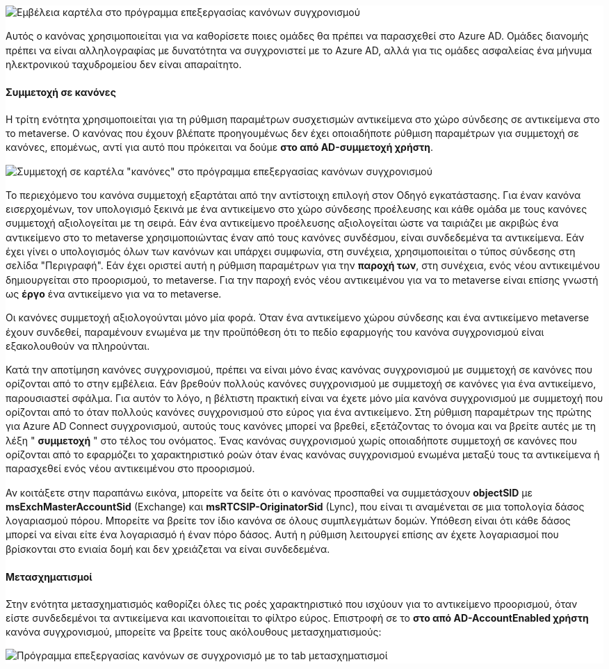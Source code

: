![Εμβέλεια καρτέλα στο πρόγραμμα επεξεργασίας κανόνων συγχρονισμού ](./media/active-directory-aadconnectsync-understanding-default-configuration/syncrulescopingfilterout.png)

Αυτός ο κανόνας χρησιμοποιείται για να καθορίσετε ποιες ομάδες θα πρέπει να παρασχεθεί στο Azure AD. Ομάδες διανομής πρέπει να είναι αλληλογραφίας με δυνατότητα να συγχρονιστεί με το Azure AD, αλλά για τις ομάδες ασφαλείας ένα μήνυμα ηλεκτρονικού ταχυδρομείου δεν είναι απαραίτητο.

#### <a name="join-rules"></a>Συμμετοχή σε κανόνες
Η τρίτη ενότητα χρησιμοποιείται για τη ρύθμιση παραμέτρων συσχετισμών αντικείμενα στο χώρο σύνδεσης σε αντικείμενα στο το metaverse. Ο κανόνας που έχουν βλέπατε προηγουμένως δεν έχει οποιαδήποτε ρύθμιση παραμέτρων για συμμετοχή σε κανόνες, επομένως, αντί για αυτό που πρόκειται να δούμε **στο από AD-συμμετοχή χρήστη**.

![Συμμετοχή σε καρτέλα "κανόνες" στο πρόγραμμα επεξεργασίας κανόνων συγχρονισμού ](./media/active-directory-aadconnectsync-understanding-default-configuration/syncrulejoinrules.png)

Το περιεχόμενο του κανόνα συμμετοχή εξαρτάται από την αντίστοιχη επιλογή στον Οδηγό εγκατάστασης. Για έναν κανόνα εισερχομένων, τον υπολογισμό ξεκινά με ένα αντικείμενο στο χώρο σύνδεσης προέλευσης και κάθε ομάδα με τους κανόνες συμμετοχή αξιολογείται με τη σειρά. Εάν ένα αντικείμενο προέλευσης αξιολογείται ώστε να ταιριάζει με ακριβώς ένα αντικείμενο στο το metaverse χρησιμοποιώντας έναν από τους κανόνες συνδέσμου, είναι συνδεδεμένα τα αντικείμενα. Εάν έχει γίνει ο υπολογισμός όλων των κανόνων και υπάρχει συμφωνία, στη συνέχεια, χρησιμοποιείται ο τύπος σύνδεσης στη σελίδα "Περιγραφή". Εάν έχει οριστεί αυτή η ρύθμιση παραμέτρων για την **παροχή των**, στη συνέχεια, ενός νέου αντικειμένου δημιουργείται στο προορισμού, το metaverse. Για την παροχή ενός νέου αντικειμένου για να το metaverse είναι επίσης γνωστή ως **έργο** ένα αντικείμενο για να το metaverse.

Οι κανόνες συμμετοχή αξιολογούνται μόνο μία φορά. Όταν ένα αντικείμενο χώρου σύνδεσης και ένα αντικείμενο metaverse έχουν συνδεθεί, παραμένουν ενωμένα με την προϋπόθεση ότι το πεδίο εφαρμογής του κανόνα συγχρονισμού είναι εξακολουθούν να πληρούνται.

Κατά την αποτίμηση κανόνες συγχρονισμού, πρέπει να είναι μόνο ένας κανόνας συγχρονισμού με συμμετοχή σε κανόνες που ορίζονται από το στην εμβέλεια. Εάν βρεθούν πολλούς κανόνες συγχρονισμού με συμμετοχή σε κανόνες για ένα αντικείμενο, παρουσιαστεί σφάλμα. Για αυτόν το λόγο, η βέλτιστη πρακτική είναι να έχετε μόνο μία κανόνα συγχρονισμού με συμμετοχή που ορίζονται από το όταν πολλούς κανόνες συγχρονισμού στο εύρος για ένα αντικείμενο. Στη ρύθμιση παραμέτρων της πρώτης για Azure AD Connect συγχρονισμού, αυτούς τους κανόνες μπορεί να βρεθεί, εξετάζοντας το όνομα και να βρείτε αυτές με τη λέξη " **συμμετοχή** " στο τέλος του ονόματος. Ένας κανόνας συγχρονισμού χωρίς οποιαδήποτε συμμετοχή σε κανόνες που ορίζονται από το εφαρμόζει το χαρακτηριστικό ροών όταν ένας κανόνας συγχρονισμού ενωμένα μεταξύ τους τα αντικείμενα ή παρασχεθεί ενός νέου αντικειμένου στο προορισμού.

Αν κοιτάξετε στην παραπάνω εικόνα, μπορείτε να δείτε ότι ο κανόνας προσπαθεί να συμμετάσχουν **objectSID** με **msExchMasterAccountSid** (Exchange) και **msRTCSIP-OriginatorSid** (Lync), που είναι τι αναμένεται σε μια τοπολογία δάσος λογαριασμού πόρου. Μπορείτε να βρείτε τον ίδιο κανόνα σε όλους συμπλεγμάτων δομών. Υπόθεση είναι ότι κάθε δάσος μπορεί να είναι είτε ένα λογαριασμό ή έναν πόρο δάσος. Αυτή η ρύθμιση λειτουργεί επίσης αν έχετε λογαριασμοί που βρίσκονται στο ενιαία δομή και δεν χρειάζεται να είναι συνδεδεμένα.

#### <a name="transformations"></a>Μετασχηματισμοί
Στην ενότητα μετασχηματισμός καθορίζει όλες τις ροές χαρακτηριστικό που ισχύουν για το αντικείμενο προορισμού, όταν είστε συνδεδεμένοι τα αντικείμενα και ικανοποιείται το φίλτρο εύρος. Επιστροφή σε το **στο από AD-AccountEnabled χρήστη** κανόνα συγχρονισμού, μπορείτε να βρείτε τους ακόλουθους μετασχηματισμούς:

![Πρόγραμμα επεξεργασίας κανόνων σε συγχρονισμό με το tab μετασχηματισμοί ](./media/active-directory-aadconnectsync-understanding-default-configuration/syncruletransformations.png)
